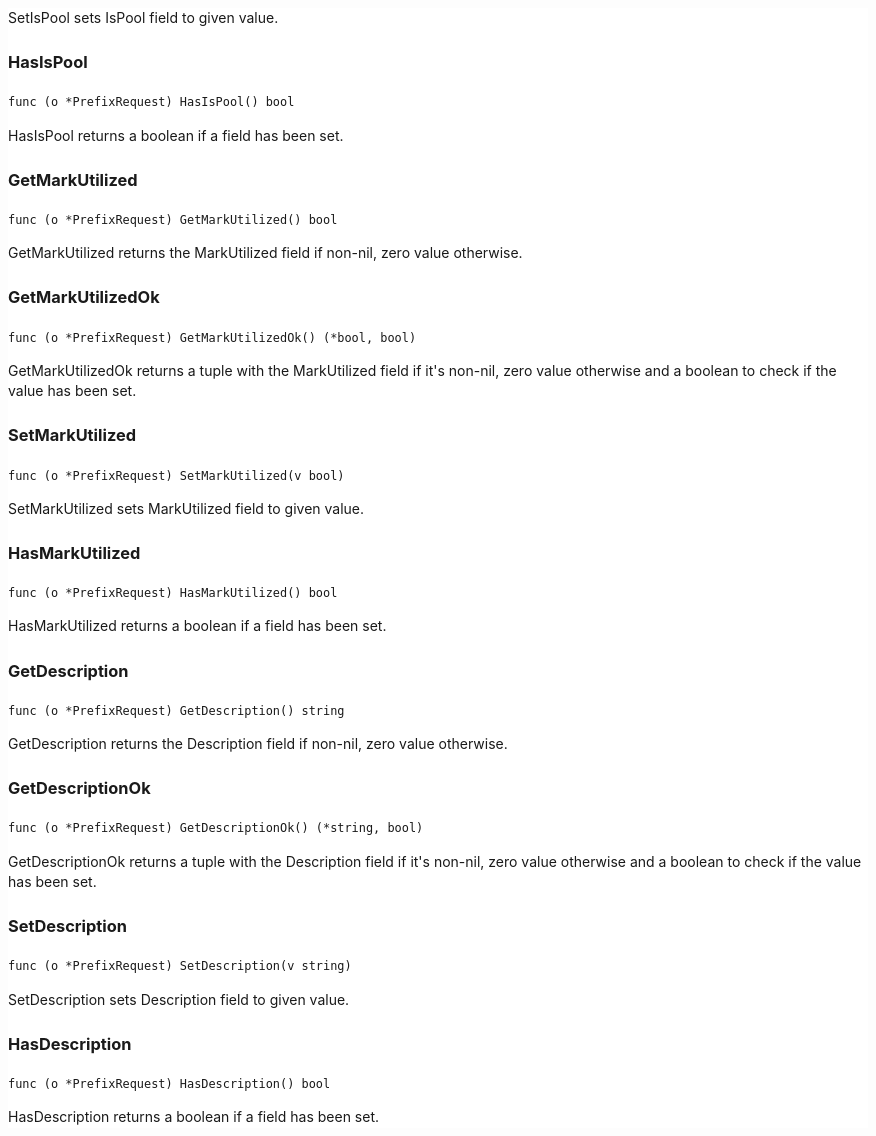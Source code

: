 SetIsPool sets IsPool field to given value.

### HasIsPool

`func (o *PrefixRequest) HasIsPool() bool`

HasIsPool returns a boolean if a field has been set.

### GetMarkUtilized

`func (o *PrefixRequest) GetMarkUtilized() bool`

GetMarkUtilized returns the MarkUtilized field if non-nil, zero value otherwise.

### GetMarkUtilizedOk

`func (o *PrefixRequest) GetMarkUtilizedOk() (*bool, bool)`

GetMarkUtilizedOk returns a tuple with the MarkUtilized field if it's non-nil, zero value otherwise
and a boolean to check if the value has been set.

### SetMarkUtilized

`func (o *PrefixRequest) SetMarkUtilized(v bool)`

SetMarkUtilized sets MarkUtilized field to given value.

### HasMarkUtilized

`func (o *PrefixRequest) HasMarkUtilized() bool`

HasMarkUtilized returns a boolean if a field has been set.

### GetDescription

`func (o *PrefixRequest) GetDescription() string`

GetDescription returns the Description field if non-nil, zero value otherwise.

### GetDescriptionOk

`func (o *PrefixRequest) GetDescriptionOk() (*string, bool)`

GetDescriptionOk returns a tuple with the Description field if it's non-nil, zero value otherwise
and a boolean to check if the value has been set.

### SetDescription

`func (o *PrefixRequest) SetDescription(v string)`

SetDescription sets Description field to given value.

### HasDescription

`func (o *PrefixRequest) HasDescription() bool`

HasDescription returns a boolean if a field has been set.
